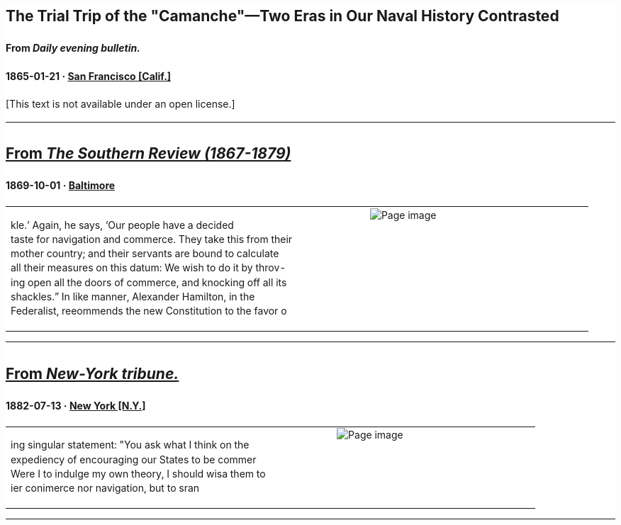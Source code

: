 
## The Trial Trip of the "Camanche"—Two Eras in Our Naval History Contrasted

#### From _Daily evening bulletin._

#### 1865-01-21 &middot; [San Francisco [Calif.]](http://dbpedia.org/resource/San_Francisco)

[This text is not available under an open license.]

---

## [From _The Southern Review (1867-1879)_](https://archive.org/details/sim_southern-review_1869-10_6_12/page/n45/mode/1up?view=theater)

#### 1869-10-01 &middot; [Baltimore](http://dbpedia.org/resource/Baltimore)

<table style="width: 100%;"><tr><td style="width: 50%">

kle.’ Again, he says, ‘Our people have a decided  
taste for navigation and commerce. They take this from their  
mother country; and their servants are bound to calculate  
all their measures on this datum: We wish to do it by throv-  
ing open all the doors of commerce, and knocking off all its  
shackles.” In like manner, Alexander Hamilton, in the  
Federalist, reeommends the new Constitution to the favor o
</td><td style="width: 50%; max-height: 75%; margin: auto; display: block;">
<img alt="Page image" src="https://iiif.archive.org/image/iiif/2/sim_southern-review_1869-10_6_12%2Fsim_southern-review_1869-10_6_12_jp2.zip%2Fsim_southern-review_1869-10_6_12_jp2%2Fsim_southern-review_1869-10_6_12_0045.jp2/pct:24.737762237762237,70.13888888888889,63.15559440559441,11.972222222222221/600,/0/default.jpg"/>
</td>
</tr></table>

---

## [From _New-York tribune._](https://www.loc.gov/resource/sn83030214/1882-07-13/ed-1/?sp=5)

#### 1882-07-13 &middot; [New York [N.Y.]](http://dbpedia.org/resource/New_York_City)

<table style="width: 100%;"><tr><td style="width: 50%">

  
ing singular statement: &quot;You ask what I think on the  
expediency of encouraging our States to be commer  
Were I to indulge my own theory, I should wisa them to  
ier conimerce nor navigation, but to sran
</td><td style="width: 50%; max-height: 75%; margin: auto; display: block;">
<img alt="Page image" src="https://tile.loc.gov/image-services/iiif/service:ndnp:dlc:batch_dlc_buick_ver01:data:sn83030214:00175039910:1882071301:0117/pct:81.27555626360788,57.331522149271755,15.511656311401413,1.569692853369557/!600,600/0/default.jpg"/>
</td>
</tr></table>

---